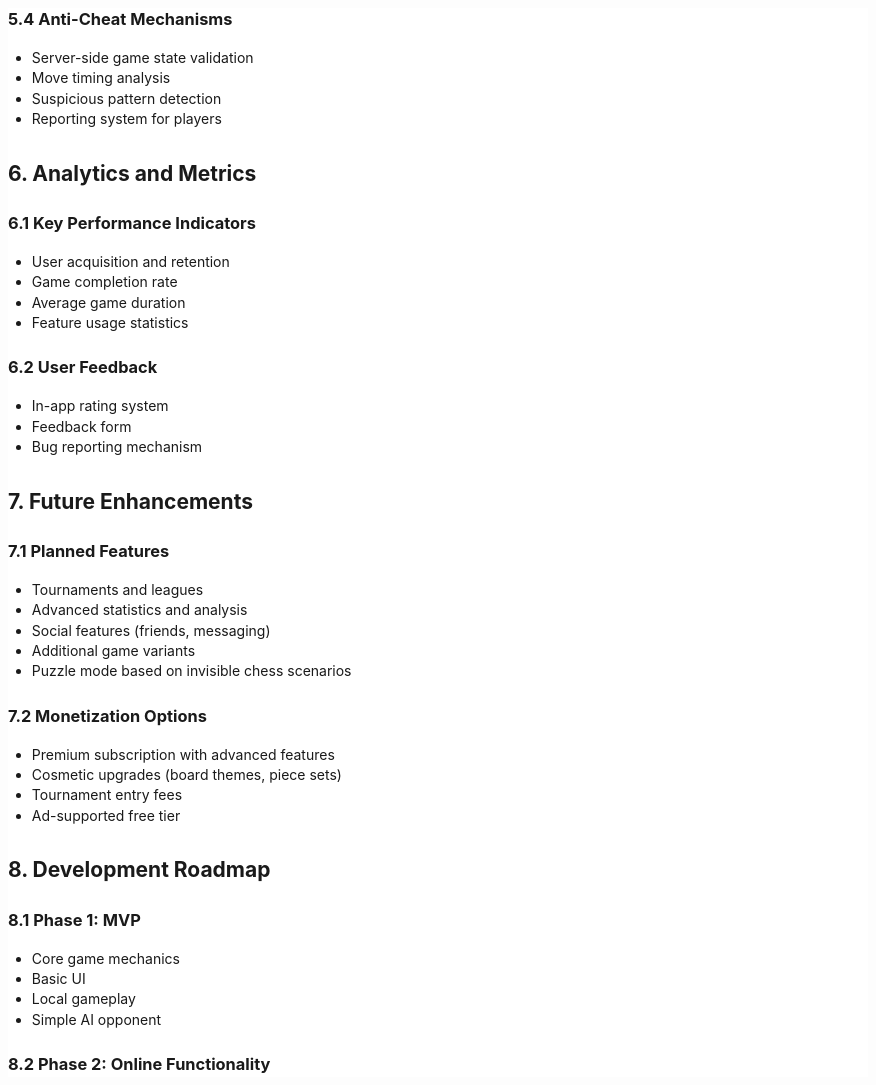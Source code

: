 ### 5.4 Anti-Cheat Mechanisms

- Server-side game state validation
- Move timing analysis
- Suspicious pattern detection
- Reporting system for players

## 6. Analytics and Metrics

### 6.1 Key Performance Indicators

- User acquisition and retention
- Game completion rate
- Average game duration
- Feature usage statistics

### 6.2 User Feedback

- In-app rating system
- Feedback form
- Bug reporting mechanism

## 7. Future Enhancements

### 7.1 Planned Features

- Tournaments and leagues
- Advanced statistics and analysis
- Social features (friends, messaging)
- Additional game variants
- Puzzle mode based on invisible chess scenarios

### 7.2 Monetization Options

- Premium subscription with advanced features
- Cosmetic upgrades (board themes, piece sets)
- Tournament entry fees
- Ad-supported free tier

## 8. Development Roadmap

### 8.1 Phase 1: MVP

- Core game mechanics
- Basic UI
- Local gameplay
- Simple AI opponent

### 8.2 Phase 2: Online Functionality
